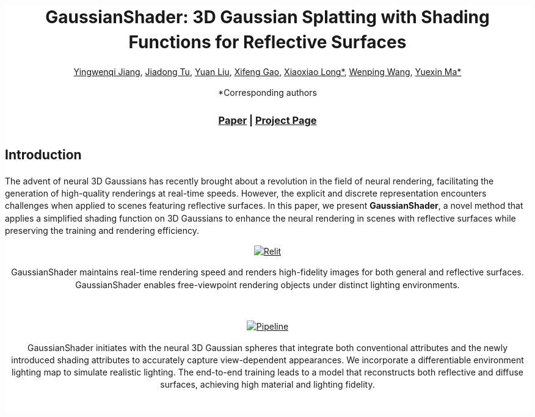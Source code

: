 <p align="center">

  <h1 align="center">GaussianShader: 3D Gaussian Splatting with Shading Functions for Reflective Surfaces</h1>
  <p align="center">
    <a href="https://github.com/Asparagus15">Yingwenqi Jiang</a>,
    <a href="https://github.com/donjiaking">Jiadong Tu</a>,
    <a href="https://liuyuan-pal.github.io/">Yuan Liu</a>,
    <a href="https://gaoxifeng.github.io/">Xifeng Gao</a>,
    <a href="https://www.xxlong.site/">Xiaoxiao Long*</a>,
    <a href="https://www.cs.hku.hk/people/academic-staff/wenping">Wenping Wang</a>,
    <a href="https://yuexinma.me/aboutme.html">Yuexin Ma*</a>

  </p>
    <p align="center">
    *Corresponding authors

  </p>
  <h3 align="center"><a href="https://arxiv.org/abs/2311.17977">Paper</a> | <a href="https://asparagus15.github.io/GaussianShader.github.io/">Project Page</a></h3>
  <div align="center"></div>
</p>

## Introduction
The advent of neural 3D Gaussians has recently brought about a revolution in the field of neural rendering, facilitating the generation of high-quality renderings at real-time speeds. However, the explicit and discrete representation encounters challenges when applied to scenes featuring reflective surfaces. In this paper, we present **GaussianShader**, a novel method that applies a simplified shading function on 3D Gaussians to enhance the neural rendering in scenes with reflective surfaces while preserving the training and rendering efficiency. 

<p align="center">
  <a href="">
    <img src="assets/relit.gif" alt="Relit" width="95%">
  </a>
</p>
<p align="center">
  GaussianShader maintains real-time rendering speed and renders high-fidelity images for both general and reflective surfaces. GaussianShader enables free-viewpoint rendering objects under distinct lighting environments.
</p>
<br>

<p align="center">
  <a href="">
    <img src="./assets/pipeline.png" alt="Pipeline" width="95%">
  </a>
</p>
<p align="center">
  GaussianShader initiates with the neural 3D Gaussian spheres that integrate both conventional attributes and the newly introduced
  shading attributes to accurately capture view-dependent appearances. We incorporate a differentiable environment lighting map to simulate
  realistic lighting. The end-to-end training leads to a model that reconstructs both reflective and diffuse surfaces, achieving high material
  and lighting fidelity.
</p>
<br>
